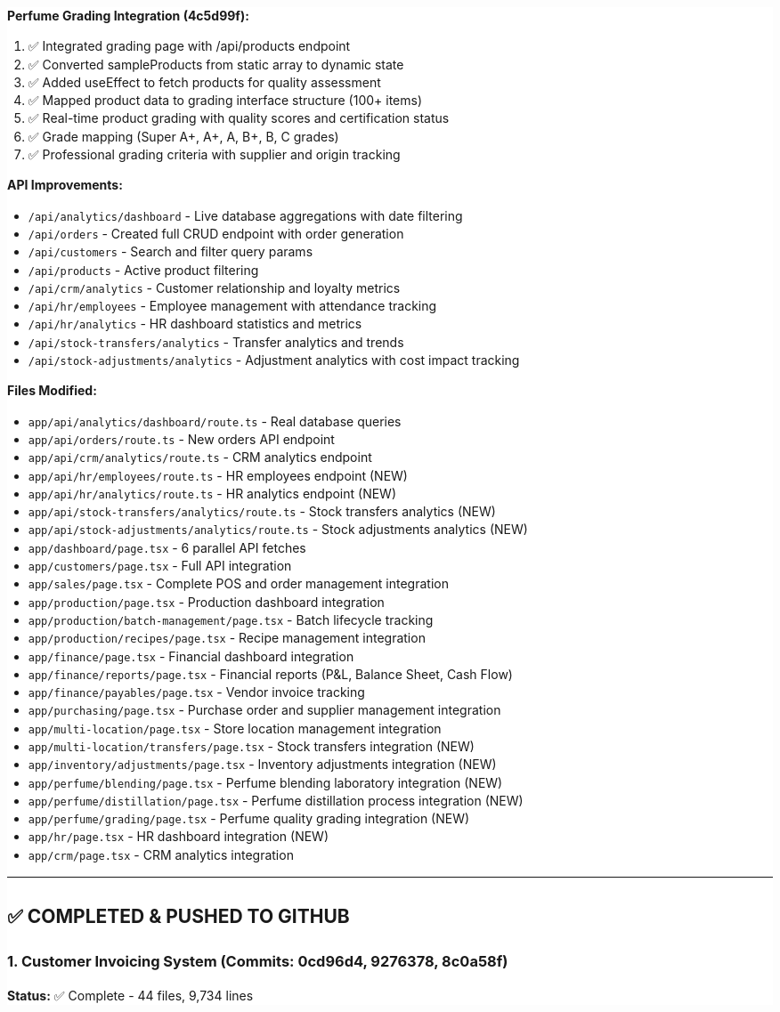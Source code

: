 **Perfume Grading Integration (4c5d99f):**
1. ✅ Integrated grading page with /api/products endpoint
2. ✅ Converted sampleProducts from static array to dynamic state
3. ✅ Added useEffect to fetch products for quality assessment
4. ✅ Mapped product data to grading interface structure (100+ items)
5. ✅ Real-time product grading with quality scores and certification status
6. ✅ Grade mapping (Super A+, A+, A, B+, B, C grades)
7. ✅ Professional grading criteria with supplier and origin tracking

**API Improvements:**
- `/api/analytics/dashboard` - Live database aggregations with date filtering
- `/api/orders` - Created full CRUD endpoint with order generation
- `/api/customers` - Search and filter query params
- `/api/products` - Active product filtering
- `/api/crm/analytics` - Customer relationship and loyalty metrics
- `/api/hr/employees` - Employee management with attendance tracking
- `/api/hr/analytics` - HR dashboard statistics and metrics
- `/api/stock-transfers/analytics` - Transfer analytics and trends
- `/api/stock-adjustments/analytics` - Adjustment analytics with cost impact tracking

**Files Modified:**
- `app/api/analytics/dashboard/route.ts` - Real database queries
- `app/api/orders/route.ts` - New orders API endpoint
- `app/api/crm/analytics/route.ts` - CRM analytics endpoint
- `app/api/hr/employees/route.ts` - HR employees endpoint (NEW)
- `app/api/hr/analytics/route.ts` - HR analytics endpoint (NEW)
- `app/api/stock-transfers/analytics/route.ts` - Stock transfers analytics (NEW)
- `app/api/stock-adjustments/analytics/route.ts` - Stock adjustments analytics (NEW)
- `app/dashboard/page.tsx` - 6 parallel API fetches
- `app/customers/page.tsx` - Full API integration
- `app/sales/page.tsx` - Complete POS and order management integration
- `app/production/page.tsx` - Production dashboard integration
- `app/production/batch-management/page.tsx` - Batch lifecycle tracking
- `app/production/recipes/page.tsx` - Recipe management integration
- `app/finance/page.tsx` - Financial dashboard integration
- `app/finance/reports/page.tsx` - Financial reports (P&L, Balance Sheet, Cash Flow)
- `app/finance/payables/page.tsx` - Vendor invoice tracking
- `app/purchasing/page.tsx` - Purchase order and supplier management integration
- `app/multi-location/page.tsx` - Store location management integration
- `app/multi-location/transfers/page.tsx` - Stock transfers integration (NEW)
- `app/inventory/adjustments/page.tsx` - Inventory adjustments integration (NEW)
- `app/perfume/blending/page.tsx` - Perfume blending laboratory integration (NEW)
- `app/perfume/distillation/page.tsx` - Perfume distillation process integration (NEW)
- `app/perfume/grading/page.tsx` - Perfume quality grading integration (NEW)
- `app/hr/page.tsx` - HR dashboard integration (NEW)
- `app/crm/page.tsx` - CRM analytics integration

---

## ✅ COMPLETED & PUSHED TO GITHUB

### 1. Customer Invoicing System (Commits: 0cd96d4, 9276378, 8c0a58f)
**Status:** ✅ Complete - 44 files, 9,734 lines
